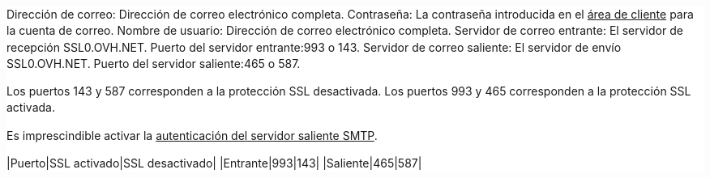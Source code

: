 Dirección de correo: Dirección de correo electrónico completa.
Contraseña: La contraseña introducida en el [área de cliente](https://www.ovh.com/auth/?action=gotomanager&from=https://www.ovh.es/&ovhSubsidiary=es) para la cuenta de correo.
Nombre de usuario: Dirección de correo electrónico completa.
Servidor de correo entrante: El servidor de recepción SSL0.OVH.NET.
Puerto del servidor entrante:993 o 143.
Servidor de correo saliente: El servidor de envío SSL0.OVH.NET.
Puerto del servidor saliente:465 o 587.

Los puertos 143 y 587 corresponden a la protección SSL desactivada.
Los puertos 993 y 465 corresponden a la protección SSL activada.

Es imprescindible activar la [autenticación del servidor saliente SMTP](#configuracion_etapa_7_ajustes_avanzados_del_servidor_de_correo_saliente).

|Puerto|SSL activado|SSL desactivado|
|Entrante|993|143|
|Saliente|465|587|



